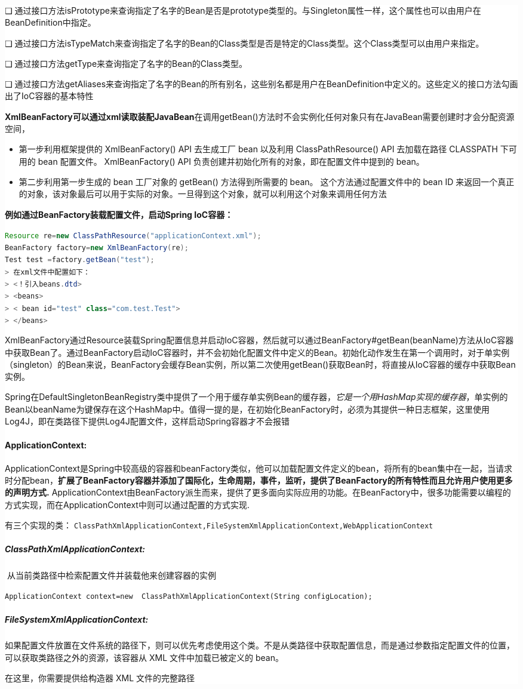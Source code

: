 ❑ 通过接口方法isPrototype来查询指定了名字的Bean是否是prototype类型的。与Singleton属性一样，这个属性也可以由用户在BeanDefinition中指定。

❑ 通过接口方法isTypeMatch来查询指定了名字的Bean的Class类型是否是特定的Class类型。这个Class类型可以由用户来指定。

❑ 通过接口方法getType来查询指定了名字的Bean的Class类型。

❑ 通过接口方法getAliases来查询指定了名字的Bean的所有别名，这些别名都是用户在BeanDefinition中定义的。这些定义的接口方法勾画出了IoC容器的基本特性



**XmlBeanFactory可以通过xml读取装配JavaBean**在调用getBean()方法时不会实例化任何对象只有在JavaBean需要创建时才会分配资源空间，

- 第一步利用框架提供的 XmlBeanFactory() API 去生成工厂 bean 以及利用 ClassPathResource() API 去加载在路径 CLASSPATH 下可用的 bean 配置文件。
  	XmlBeanFactory() API 负责创建并初始化所有的对象，即在配置文件中提到的 bean。
  
- 第二步利用第一步生成的 bean 工厂对象的 getBean() 方法得到所需要的 bean。 这个方法通过配置文件中的 bean ID 来返回一个真正的对象，该对象最后可以用于实际的对象。一旦得到这个对象，就可以利用这个对象来调用任何方法

**例如通过BeanFactory装载配置文件，启动Spring IoC容器：**
	
```java
Resource re=new ClassPathResource("applicationContext.xml");
BeanFactory factory=new XmlBeanFactory(re);
Test test =factory.getBean("test");
> 在xml文件中配置如下：
> <！引入beans.dtd>
> <beans>
> < bean id="test" class="com.test.Test">
> </beans>
```

XmlBeanFactory通过Resource装载Spring配置信息并启动IoC容器，然后就可以通过BeanFactory#getBean(beanName)方法从IoC容器中获取Bean了。通过BeanFactory启动IoC容器时，并不会初始化配置文件中定义的Bean。初始化动作发生在第一个调用时，对于单实例（singleton）的Bean来说，BeanFactory会缓存Bean实例，所以第二次使用getBean()获取Bean时，将直接从IoC容器的缓存中获取Bean实例。



Spring在DefaultSingletonBeanRegistry类中提供了一个用于缓存单实例Bean的缓存器，*它是一个用HashMap实现的缓存器*，单实例的Bean以beanName为键保存在这个HashMap中。值得一提的是，在初始化BeanFactory时，必须为其提供一种日志框架，这里使用Log4J，即在类路径下提供Log4J配置文件，这样启动Spring容器才不会报错

#### ApplicationContext:

ApplicationContext是Spring中较高级的容器和beanFactory类似，他可以加载配置文件定义的bean，将所有的bean集中在一起，当请求时分配bean，**扩展了BeanFactory容器并添加了国际化，生命周期，事件，监听，提供了BeanFactory的所有特性而且允许用户使用更多的声明方式.** ApplicationContext由BeanFactory派生而来，提供了更多面向实际应用的功能。在BeanFactory中，很多功能需要以编程的方式实现，而在ApplicationContext中则可以通过配置的方式实现.

有三个实现的类：	`ClassPathXmlApplicationContext,FileSystemXmlApplicationContext,WebApplicationContext`

##### ClassPathXmlApplicationContext:

​	从当前类路径中检索配置文件并装载他来创建容器的实例

​	`ApplicationContext context=new  ClassPathXmlApplicationContext(String configLocation);`

##### FileSystemXmlApplicationContext:

​	如果配置文件放置在文件系统的路径下，则可以优先考虑使用这个类。不是从类路径中获取配置信息，而是通过参数指定配置文件的位置，可以获取类路径之外的资源，该容器从 XML 文件中加载已被定义的 bean。

在这里，你需要提供给构造器 XML 文件的完整路径
